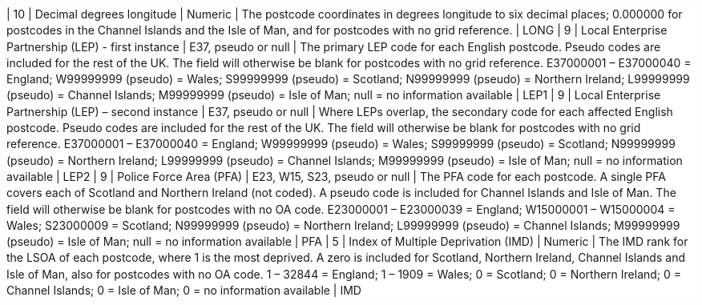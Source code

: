 | 10 | Decimal degrees longitude | Numeric | The postcode coordinates in degrees longitude to six decimal places; 0.000000 for postcodes in the Channel Islands and the Isle of Man, and for postcodes with no grid reference. | LONG
| 9 | Local Enterprise Partnership (LEP) - first instance | E37, pseudo or null | The primary LEP code for each English postcode. Pseudo codes are included for the rest of the UK. The field will otherwise be blank for postcodes with no grid reference. E37000001 – E37000040 = England; W99999999 (pseudo) = Wales; S99999999 (pseudo) = Scotland; N99999999 (pseudo) = Northern Ireland; L99999999 (pseudo) = Channel Islands; M99999999 (pseudo) = Isle of Man; null = no information available | LEP1
| 9 | Local Enterprise Partnership (LEP) – second instance | E37, pseudo or null | Where LEPs overlap, the secondary code for each affected English postcode. Pseudo codes are included for the rest of the UK. The field will otherwise be blank for postcodes with no grid reference. E37000001 – E37000040 = England; W99999999 (pseudo) = Wales; S99999999 (pseudo) = Scotland; N99999999 (pseudo) = Northern Ireland; L99999999 (pseudo) = Channel Islands; M99999999 (pseudo) = Isle of Man; null = no information available | LEP2
| 9 | Police Force Area (PFA) | E23, W15, S23, pseudo or null | The PFA code for each postcode. A single PFA covers each of Scotland and Northern Ireland (not coded). A pseudo code is included for Channel Islands and Isle of Man. The field will otherwise be blank for postcodes with no OA code. E23000001 – E23000039 = England; W15000001 – W15000004 = Wales; S23000009 = Scotland; N99999999 (pseudo) = Northern Ireland; L99999999 (pseudo) = Channel Islands; M99999999 (pseudo) = Isle of Man; null = no information available | PFA
| 5 | Index of Multiple Deprivation (IMD) | Numeric | The IMD rank for the LSOA of each postcode, where 1 is the most deprived. A zero is included for Scotland, Northern Ireland, Channel Islands and Isle of Man, also for postcodes with no OA code. 1 – 32844 = England; 1 – 1909 = Wales; 0 = Scotland; 0 = Northern Ireland; 0 = Channel Islands; 0 = Isle of Man; 0 = no information available | IMD
